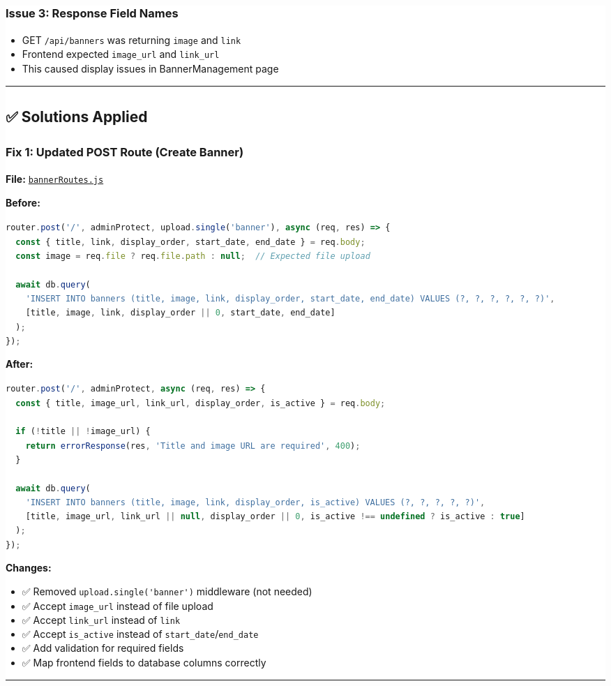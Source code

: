 ### Issue 3: Response Field Names
- GET `/api/banners` was returning `image` and `link`
- Frontend expected `image_url` and `link_url`
- This caused display issues in BannerManagement page

---

## ✅ Solutions Applied

### Fix 1: Updated POST Route (Create Banner)

**File:** [`bannerRoutes.js`](c:\xampp\htdocs\new\server\routes\bannerRoutes.js)

**Before:**
```javascript
router.post('/', adminProtect, upload.single('banner'), async (req, res) => {
  const { title, link, display_order, start_date, end_date } = req.body;
  const image = req.file ? req.file.path : null;  // Expected file upload
  
  await db.query(
    'INSERT INTO banners (title, image, link, display_order, start_date, end_date) VALUES (?, ?, ?, ?, ?, ?)',
    [title, image, link, display_order || 0, start_date, end_date]
  );
});
```

**After:**
```javascript
router.post('/', adminProtect, async (req, res) => {
  const { title, image_url, link_url, display_order, is_active } = req.body;
  
  if (!title || !image_url) {
    return errorResponse(res, 'Title and image URL are required', 400);
  }
  
  await db.query(
    'INSERT INTO banners (title, image, link, display_order, is_active) VALUES (?, ?, ?, ?, ?)',
    [title, image_url, link_url || null, display_order || 0, is_active !== undefined ? is_active : true]
  );
});
```

**Changes:**
- ✅ Removed `upload.single('banner')` middleware (not needed)
- ✅ Accept `image_url` instead of file upload
- ✅ Accept `link_url` instead of `link`
- ✅ Accept `is_active` instead of `start_date`/`end_date`
- ✅ Add validation for required fields
- ✅ Map frontend fields to database columns correctly

---
